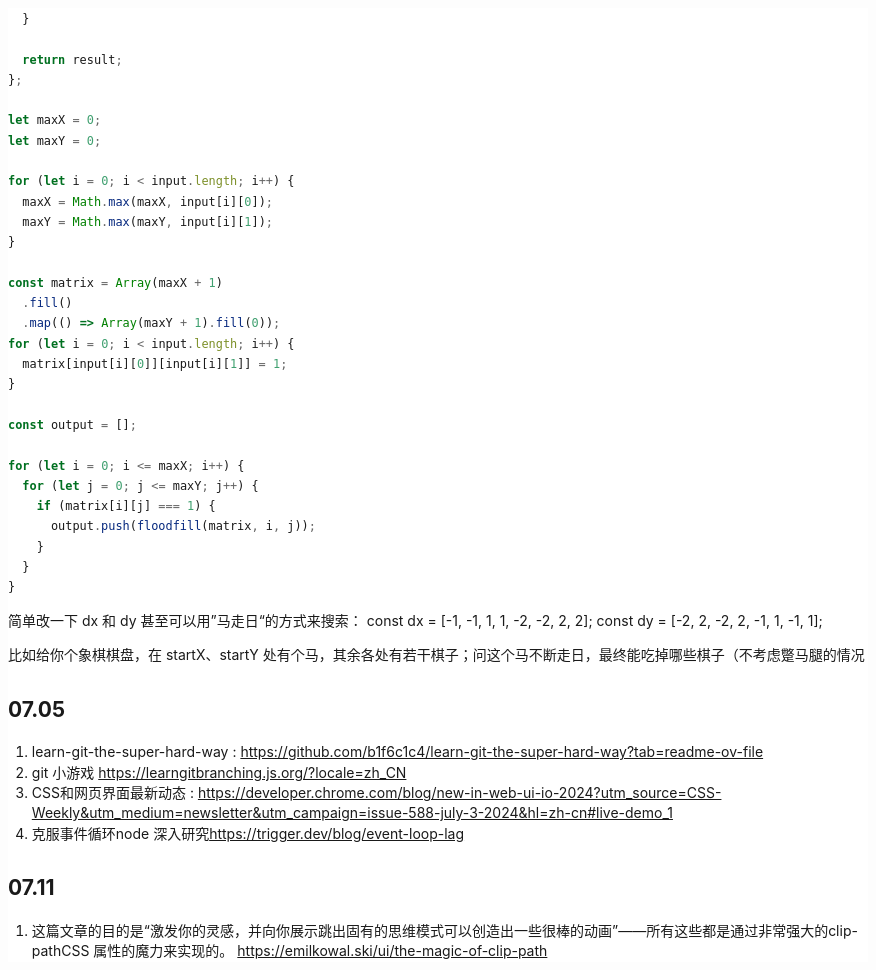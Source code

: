 ```js
  }

  return result;
};

let maxX = 0;
let maxY = 0;

for (let i = 0; i < input.length; i++) {
  maxX = Math.max(maxX, input[i][0]);
  maxY = Math.max(maxY, input[i][1]);
}

const matrix = Array(maxX + 1)
  .fill()
  .map(() => Array(maxY + 1).fill(0));
for (let i = 0; i < input.length; i++) {
  matrix[input[i][0]][input[i][1]] = 1;
}

const output = [];

for (let i = 0; i <= maxX; i++) {
  for (let j = 0; j <= maxY; j++) {
    if (matrix[i][j] === 1) {
      output.push(floodfill(matrix, i, j));
    }
  }
}
```


简单改一下 dx 和 dy 甚至可以用”马走日“的方式来搜索：
const dx = [-1, -1, 1, 1, -2, -2, 2, 2];
const dy = [-2, 2, -2, 2, -1, 1, -1, 1];



比如给你个象棋棋盘，在 startX、startY 处有个马，其余各处有若干棋子；问这个马不断走日，最终能吃掉哪些棋子（不考虑蹩马腿的情况

## 07.05

1. learn-git-the-super-hard-way : https://github.com/b1f6c1c4/learn-git-the-super-hard-way?tab=readme-ov-file
2. git 小游戏  https://learngitbranching.js.org/?locale=zh_CN
3. CSS和网页界面最新动态 : <https://developer.chrome.com/blog/new-in-web-ui-io-2024?utm_source=CSS-Weekly&utm_medium=newsletter&utm_campaign=issue-588-july-3-2024&hl=zh-cn#live-demo_1>
4. 克服事件循环node 深入研究<https://trigger.dev/blog/event-loop-lag>


## 07.11 

1. 这篇文章的目的是“激发你的灵感，并向你展示跳出固有的思维模式可以创造出一些很棒的动画”——所有这些都是通过非常强大的clip-pathCSS 属性的魔力来实现的。 https://emilkowal.ski/ui/the-magic-of-clip-path
